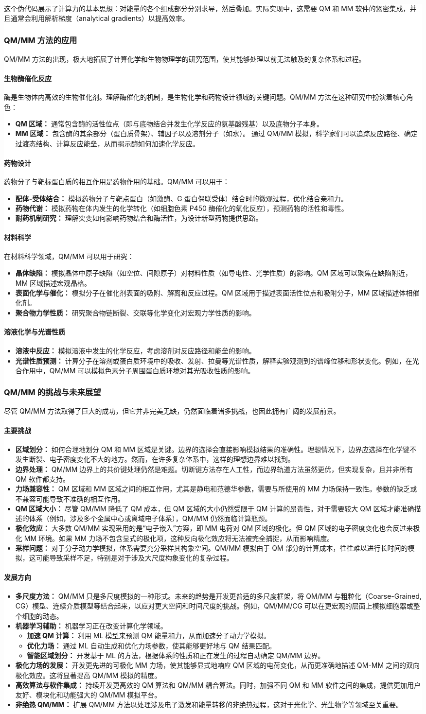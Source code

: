 这个伪代码展示了计算力的基本思想：对能量的各个组成部分分别求导，然后叠加。实际实现中，这需要 QM 和 MM 软件的紧密集成，并且通常会利用解析梯度（analytical gradients）以提高效率。

### QM/MM 方法的应用

QM/MM 方法的出现，极大地拓展了计算化学和生物物理学的研究范围，使其能够处理以前无法触及的复杂体系和过程。

#### 生物酶催化反应

酶是生物体内高效的生物催化剂。理解酶催化的机制，是生物化学和药物设计领域的关键问题。QM/MM 方法在这种研究中扮演着核心角色：
*   **QM 区域：** 通常包含酶的活性位点（即与底物结合并发生化学反应的氨基酸残基）以及底物分子本身。
*   **MM 区域：** 包含酶的其余部分（蛋白质骨架）、辅因子以及溶剂分子（如水）。
通过 QM/MM 模拟，科学家们可以追踪反应路径、确定过渡态结构、计算反应能垒，从而揭示酶如何加速化学反应。

#### 药物设计

药物分子与靶标蛋白质的相互作用是药物作用的基础。QM/MM 可以用于：
*   **配体-受体结合：** 模拟药物分子与靶点蛋白（如激酶、G 蛋白偶联受体）结合时的微观过程，优化结合亲和力。
*   **药物代谢：** 模拟药物在体内发生的化学转化（如细胞色素 P450 酶催化的氧化反应），预测药物的活性和毒性。
*   **耐药机制研究：** 理解突变如何影响药物结合和酶活性，为设计新型药物提供思路。

#### 材料科学

在材料科学领域，QM/MM 可以用于研究：
*   **晶体缺陷：** 模拟晶体中原子缺陷（如空位、间隙原子）对材料性质（如导电性、光学性质）的影响。QM 区域可以聚焦在缺陷附近，MM 区域描述宏观晶格。
*   **表面化学与催化：** 模拟分子在催化剂表面的吸附、解离和反应过程。QM 区域用于描述表面活性位点和吸附分子，MM 区域描述体相催化剂。
*   **聚合物力学性质：** 研究聚合物链断裂、交联等化学变化对宏观力学性质的影响。

#### 溶液化学与光谱性质

*   **溶液中反应：** 模拟溶液中发生的化学反应，考虑溶剂对反应路径和能垒的影响。
*   **光谱性质预测：** 计算分子在溶剂或蛋白质环境中的吸收、发射、拉曼等光谱性质，解释实验观测到的谱峰位移和形状变化。例如，在光合作用中，QM/MM 可以模拟色素分子周围蛋白质环境对其光吸收性质的影响。

### QM/MM 的挑战与未来展望

尽管 QM/MM 方法取得了巨大的成功，但它并非完美无缺，仍然面临着诸多挑战，也因此拥有广阔的发展前景。

#### 主要挑战

*   **区域划分：** 如何合理地划分 QM 和 MM 区域是关键。边界的选择会直接影响模拟结果的准确性。理想情况下，边界应选择在化学键不发生断裂、电子密度变化不大的地方。然而，在许多复杂体系中，这样的理想边界难以找到。
*   **边界处理：** QM/MM 边界上的共价键处理仍然是难题。切断键方法存在人工性，而边界轨道方法虽然更优，但实现复杂，且并非所有 QM 软件都支持。
*   **力场兼容性：** QM 区域和 MM 区域之间的相互作用，尤其是静电和范德华参数，需要与所使用的 MM 力场保持一致性。参数的缺乏或不兼容可能导致不准确的相互作用。
*   **QM 区域大小：** 尽管 QM/MM 降低了 QM 成本，但 QM 区域的大小仍然受限于 QM 计算的昂贵性。对于需要较大 QM 区域才能准确描述的体系（例如，涉及多个金属中心或离域电子体系），QM/MM 仍然面临计算瓶颈。
*   **极化效应：** 大多数 QM/MM 实现采用的是“电子嵌入”方案，即 MM 电荷对 QM 区域的极化。但 QM 区域的电子密度变化也会反过来极化 MM 环境。如果 MM 力场不包含显式的极化项，这种反向极化效应将无法被完全捕捉，从而影响精度。
*   **采样问题：** 对于分子动力学模拟，体系需要充分采样其构象空间。QM/MM 模拟由于 QM 部分的计算成本，往往难以进行长时间的模拟，这可能导致采样不足，特别是对于涉及大尺度构象变化的复杂过程。

#### 发展方向

*   **多尺度方法：** QM/MM 只是多尺度模拟的一种形式。未来的趋势是开发更普适的多尺度框架，将 QM/MM 与粗粒化（Coarse-Grained, CG）模型、连续介质模型等结合起来，以应对更大空间和时间尺度的挑战。例如，QM/MM/CG 可以在更宏观的层面上模拟细胞器或整个细胞的动态。
*   **机器学习辅助：** 机器学习正在改变计算化学领域。
    *   **加速 QM 计算：** 利用 ML 模型来预测 QM 能量和力，从而加速分子动力学模拟。
    *   **优化力场：** 通过 ML 自动生成和优化力场参数，使其能够更好地与 QM 结果匹配。
    *   **智能区域划分：** 开发基于 ML 的方法，根据体系的性质和正在发生的过程自动确定 QM/MM 边界。
*   **极化力场的发展：** 开发更先进的可极化 MM 力场，使其能够显式地响应 QM 区域的电荷变化，从而更准确地描述 QM-MM 之间的双向极化效应。这将显著提高 QM/MM 模拟的精度。
*   **高效算法与软件集成：** 持续开发更高效的 QM 算法和 QM/MM 耦合算法。同时，加强不同 QM 和 MM 软件之间的集成，提供更加用户友好、模块化和功能强大的 QM/MM 模拟平台。
*   **非绝热 QM/MM：** 扩展 QM/MM 方法以处理涉及电子激发和能量转移的非绝热过程，这对于光化学、光生物学等领域至关重要。
